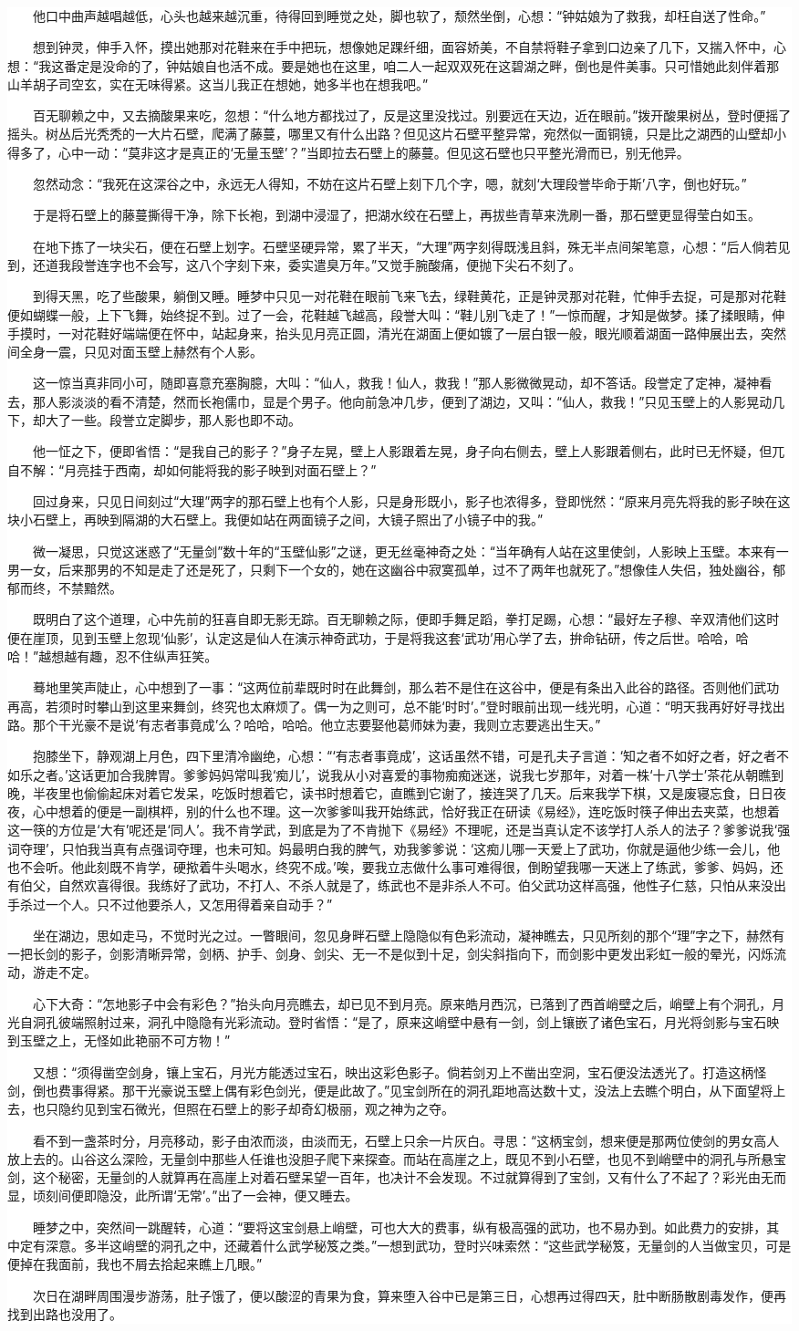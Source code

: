 　　他口中曲声越唱越低，心头也越来越沉重，待得回到睡觉之处，脚也软了，颓然坐倒，心想：“钟姑娘为了救我，却枉自送了性命。” 

　　想到钟灵，伸手入怀，摸出她那对花鞋来在手中把玩，想像她足踝纤细，面容娇美，不自禁将鞋子拿到口边亲了几下，又揣入怀中，心想：“我这番定是没命的了，钟姑娘自也活不成。要是她也在这里，咱二人一起双双死在这碧湖之畔，倒也是件美事。只可惜她此刻伴着那山羊胡子司空玄，实在无味得紧。这当儿我正在想她，她多半也在想我吧。” 

　　百无聊赖之中，又去摘酸果来吃，忽想：“什么地方都找过了，反是这里没找过。别要远在天边，近在眼前。”拨开酸果树丛，登时便摇了摇头。树丛后光秃秃的一大片石壁，爬满了藤蔓，哪里又有什么出路？但见这片石壁平整异常，宛然似一面铜镜，只是比之湖西的山壁却小得多了，心中一动：“莫非这才是真正的‘无量玉壁’？”当即拉去石壁上的藤蔓。但见这石壁也只平整光滑而已，别无他异。 

　　忽然动念：“我死在这深谷之中，永远无人得知，不妨在这片石壁上刻下几个字，嗯，就刻‘大理段誉毕命于斯’八字，倒也好玩。” 

　　于是将石壁上的藤蔓撕得干净，除下长袍，到湖中浸湿了，把湖水绞在石壁上，再拔些青草来洗刷一番，那石壁更显得莹白如玉。 

　　在地下拣了一块尖石，便在石壁上划字。石壁坚硬异常，累了半天，“大理”两字刻得既浅且斜，殊无半点间架笔意，心想：“后人倘若见到，还道我段誉连字也不会写，这八个字刻下来，委实遣臭万年。”又觉手腕酸痛，便抛下尖石不刻了。 

　　到得天黑，吃了些酸果，躺倒又睡。睡梦中只见一对花鞋在眼前飞来飞去，绿鞋黄花，正是钟灵那对花鞋，忙伸手去捉，可是那对花鞋便如蝴蝶一般，上下飞舞，始终捉不到。过了一会，花鞋越飞越高，段誉大叫：“鞋儿别飞走了！”一惊而醒，才知是做梦。揉了揉眼睛，伸手摸时，一对花鞋好端端便在怀中，站起身来，抬头见月亮正圆，清光在湖面上便如镀了一层白银一般，眼光顺着湖面一路伸展出去，突然间全身一震，只见对面玉壁上赫然有个人影。 

　　这一惊当真非同小可，随即喜意充塞胸臆，大叫：“仙人，救我！仙人，救我！”那人影微微晃动，却不答话。段誉定了定神，凝神看去，那人影淡淡的看不清楚，然而长袍儒巾，显是个男子。他向前急冲几步，便到了湖边，又叫：“仙人，救我！”只见玉壁上的人影晃动几下，却大了一些。段誉立定脚步，那人影也即不动。 

　　他一怔之下，便即省悟：“是我自己的影子？”身子左晃，壁上人影跟着左晃，身子向右侧去，壁上人影跟着侧右，此时已无怀疑，但兀自不解：“月亮挂于西南，却如何能将我的影子映到对面石壁上？” 

　　回过身来，只见日间刻过“大理”两字的那石壁上也有个人影，只是身形既小，影子也浓得多，登即恍然：“原来月亮先将我的影子映在这块小石壁上，再映到隔湖的大石壁上。我便如站在两面镜子之间，大镜子照出了小镜子中的我。” 

　　微一凝思，只觉这迷惑了“无量剑”数十年的“玉壁仙影”之谜，更无丝毫神奇之处：“当年确有人站在这里使剑，人影映上玉壁。本来有一男一女，后来那男的不知是走了还是死了，只剩下一个女的，她在这幽谷中寂寞孤单，过不了两年也就死了。”想像佳人失侣，独处幽谷，郁郁而终，不禁黯然。 

　　既明白了这个道理，心中先前的狂喜自即无影无踪。百无聊赖之际，便即手舞足蹈，拳打足踢，心想：“最好左子穆、辛双清他们这时便在崖顶，见到玉壁上忽现‘仙影’，认定这是仙人在演示神奇武功，于是将我这套‘武功’用心学了去，拚命钻研，传之后世。哈哈，哈哈！”越想越有趣，忍不住纵声狂笑。 

　　蓦地里笑声陡止，心中想到了一事：“这两位前辈既时时在此舞剑，那么若不是住在这谷中，便是有条出入此谷的路径。否则他们武功再高，若须时时攀山到这里来舞剑，终究也太麻烦了。偶一为之则可，总不能‘时时’。”登时眼前出现一线光明，心道：“明天我再好好寻找出路。那个干光豪不是说‘有志者事竟成’么？哈哈，哈哈。他立志要娶他葛师妹为妻，我则立志要逃出生天。” 

　　抱膝坐下，静观湖上月色，四下里清冷幽绝，心想：“‘有志者事竟成’，这话虽然不错，可是孔夫子言道：‘知之者不如好之者，好之者不如乐之者。’这话更加合我脾胃。爹爹妈妈常叫我‘痴儿’，说我从小对喜爱的事物痴痴迷迷，说我七岁那年，对着一株‘十八学士’茶花从朝瞧到晚，半夜里也偷偷起床对着它发呆，吃饭时想着它，读书时想着它，直瞧到它谢了，接连哭了几天。后来我学下棋，又是废寝忘食，日日夜夜，心中想着的便是一副棋枰，别的什么也不理。这一次爹爹叫我开始练武，恰好我正在研读《易经》，连吃饭时筷子伸出去夹菜，也想着这一筷的方位是‘大有’呢还是‘同人’。我不肯学武，到底是为了不肯抛下《易经》不理呢，还是当真认定不该学打人杀人的法子？爹爹说我‘强词夺理’，只怕我当真有点强词夺理，也未可知。妈最明白我的脾气，劝我爹爹说：‘这痴儿哪一天爱上了武功，你就是逼他少练一会儿，他也不会听。他此刻既不肯学，硬揿着牛头喝水，终究不成。’唉，要我立志做什么事可难得很，倒盼望我哪一天迷上了练武，爹爹、妈妈，还有伯父，自然欢喜得很。我练好了武功，不打人、不杀人就是了，练武也不是非杀人不可。伯父武功这样高强，他性子仁慈，只怕从来没出手杀过一个人。只不过他要杀人，又怎用得着亲自动手？” 

　　坐在湖边，思如走马，不觉时光之过。一瞥眼间，忽见身畔石壁上隐隐似有色彩流动，凝神瞧去，只见所刻的那个“理”字之下，赫然有一把长剑的影子，剑影清晰异常，剑柄、护手、剑身、剑尖、无一不是似到十足，剑尖斜指向下，而剑影中更发出彩虹一般的晕光，闪烁流动，游走不定。 

　　心下大奇：“怎地影子中会有彩色？”抬头向月亮瞧去，却已见不到月亮。原来皓月西沉，已落到了西首峭壁之后，峭壁上有个洞孔，月光自洞孔彼端照射过来，洞孔中隐隐有光彩流动。登时省悟：“是了，原来这峭壁中悬有一剑，剑上镶嵌了诸色宝石，月光将剑影与宝石映到玉壁之上，无怪如此艳丽不可方物！” 

　　又想：“须得凿空剑身，镶上宝石，月光方能透过宝石，映出这彩色影子。倘若剑刃上不凿出空洞，宝石便没法透光了。打造这柄怪剑，倒也费事得紧。那干光豪说玉壁上偶有彩色剑光，便是此故了。”见宝剑所在的洞孔距地高达数十丈，没法上去瞧个明白，从下面望将上去，也只隐约见到宝石微光，但照在石壁上的影子却奇幻极丽，观之神为之夺。 

　　看不到一盏茶时分，月亮移动，影子由浓而淡，由淡而无，石壁上只余一片灰白。寻思：“这柄宝剑，想来便是那两位使剑的男女高人放上去的。山谷这么深险，无量剑中那些人任谁也没胆子爬下来探查。而站在高崖之上，既见不到小石壁，也见不到峭壁中的洞孔与所悬宝剑，这个秘密，无量剑的人就算再在高崖上对着石壁呆望一百年，也决计不会发现。不过就算得到了宝剑，又有什么了不起了？彩光由无而显，顷刻间便即隐没，此所谓‘无常’。”出了一会神，便又睡去。 

　　睡梦之中，突然间一跳醒转，心道：“要将这宝剑悬上峭壁，可也大大的费事，纵有极高强的武功，也不易办到。如此费力的安排，其中定有深意。多半这峭壁的洞孔之中，还藏着什么武学秘笈之类。”一想到武功，登时兴味索然：“这些武学秘笈，无量剑的人当做宝贝，可是便掉在我面前，我也不屑去拾起来瞧上几眼。” 

　　次日在湖畔周围漫步游荡，肚子饿了，便以酸涩的青果为食，算来堕入谷中已是第三日，心想再过得四天，肚中断肠散剧毒发作，便再找到出路也没用了。 
